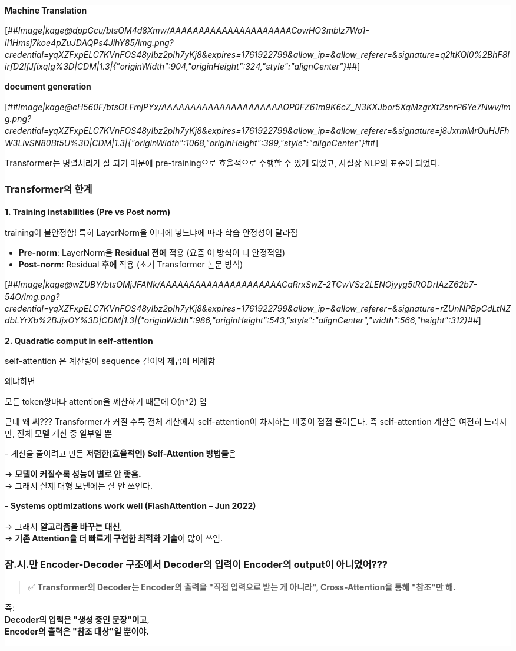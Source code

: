 **Machine Translation** 

[##_Image|kage@dppGcu/btsOM4d8Xmw/AAAAAAAAAAAAAAAAAAAAACowHO3mblz7Wo1-iI1Hmsj7koe4pZuJDAQPs4JihY85/img.png?credential=yqXZFxpELC7KVnFOS48ylbz2pIh7yKj8&amp;expires=1761922799&amp;allow_ip=&amp;allow_referer=&amp;signature=q2ltKQI0%2BhF8IirfD2IfJfixqIg%3D|CDM|1.3|{"originWidth":904,"originHeight":324,"style":"alignCenter"}_##]

**document generation**

[##_Image|kage@cH560F/btsOLFmjPYx/AAAAAAAAAAAAAAAAAAAAAOP0FZ61m9K6cZ_N3KXJbor5XqMzgrXt2snrP6Ye7Nwv/img.png?credential=yqXZFxpELC7KVnFOS48ylbz2pIh7yKj8&amp;expires=1761922799&amp;allow_ip=&amp;allow_referer=&amp;signature=j8JxrmMrQuHJFhW3LlvSN80Bt5U%3D|CDM|1.3|{"originWidth":1068,"originHeight":399,"style":"alignCenter"}_##]

Transformer는 병렬처리가 잘 되기 때문에 pre-training으로 효율적으로 수행할 수 있게 되었고, 사실상 NLP의 표준이 되었다. 

### Transformer의 한계 

**1\. Training instabilities (Pre vs Post norm)**

training이 불안정함! 특히 LayerNorm을 어디에 넣느냐에 따라 학습 안정성이 달라짐

-   **Pre-norm**: LayerNorm을 **Residual 전에** 적용 (요즘 이 방식이 더 안정적임)
-   **Post-norm**: Residual **후에** 적용 (초기 Transformer 논문 방식)

[##_Image|kage@wZUBY/btsOMjJFANk/AAAAAAAAAAAAAAAAAAAAACaRrxSwZ-2TCwVSz2LENOjyyg5tRODrIAzZ62b7-54O/img.png?credential=yqXZFxpELC7KVnFOS48ylbz2pIh7yKj8&amp;expires=1761922799&amp;allow_ip=&amp;allow_referer=&amp;signature=rZUnNPBpCdLtNZdbLYrXb%2BJjxOY%3D|CDM|1.3|{"originWidth":986,"originHeight":543,"style":"alignCenter","width":566,"height":312}_##]

**2\. Quadratic comput in self-attention** 

self-attention 은 계산량이 sequence 길이의 제곱에 비례함 

왜냐하면

모든 token쌍마다 attention을 꼐산하기 때문에 O(n^2) 임

근데 왜 써??? Transformer가 커질 수록 전체 계산에서 self-attention이 차지하는 비중이 점점 줄어든다. 즉 self-attention 계산은 여전히 느리지만, 전체 모델 계산 중 일부일 뿐 

\- 게산을 줄이려고 만든 **저렴한(효율적인) Self-Attention 방법들**은

→ **모델이 커질수록 성능이 별로 안 좋음.**  
→ 그래서 실제 대형 모델에는 잘 안 쓰인다.

**\- Systems optimizations work well (FlashAttention – Jun 2022)**

→ 그래서 **알고리즘을 바꾸는 대신**,  
→ **기존 Attention을 더 빠르게 구현한 최적화 기술**이 많이 쓰임.

### 잠.시.만 Encoder-Decoder 구조에서 Decoder의 입력이 Encoder의 output이 아니었어???

> ✅ **Transformer의 Decoder는 Encoder의 출력을 "직접 입력으로 받는 게 아니라", Cross-Attention을 통해 "참조"만 해.**

즉:  
**Decoder의 입력은 "생성 중인 문장"이고**,  
**Encoder의 출력은 "참조 대상"일 뿐이야.**

---